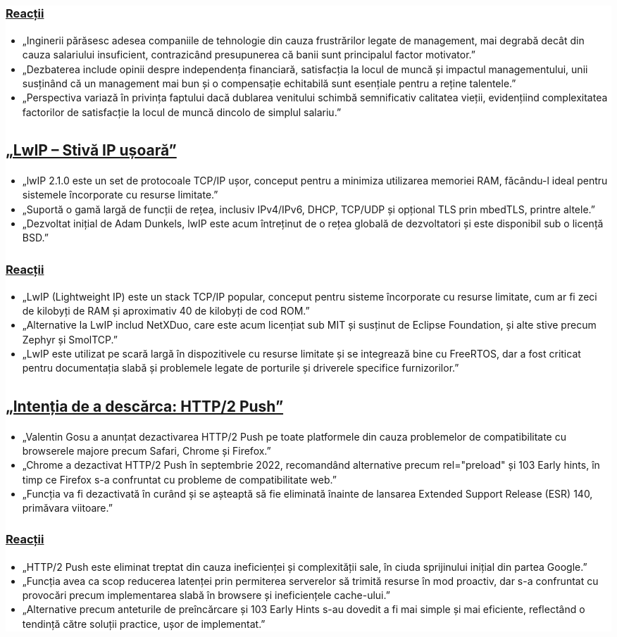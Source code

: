 ### [Reacții](https://news.ycombinator.com/item?id=41461747)

- „Inginerii părăsesc adesea companiile de tehnologie din cauza frustrărilor legate de management, mai degrabă decât din cauza salariului insuficient, contrazicând presupunerea că banii sunt principalul factor motivator.”
- „Dezbaterea include opinii despre independența financiară, satisfacția la locul de muncă și impactul managementului, unii susținând că un management mai bun și o compensație echitabilă sunt esențiale pentru a reține talentele.”
- „Perspectiva variază în privința faptului dacă dublarea venitului schimbă semnificativ calitatea vieții, evidențiind complexitatea factorilor de satisfacție la locul de muncă dincolo de simplul salariu.”

## [„LwIP – Stivă IP ușoară”](https://www.nongnu.org/lwip/2_1_x/index.html)

- „lwIP 2.1.0 este un set de protocoale TCP/IP ușor, conceput pentru a minimiza utilizarea memoriei RAM, făcându-l ideal pentru sistemele încorporate cu resurse limitate.”
- „Suportă o gamă largă de funcții de rețea, inclusiv IPv4/IPv6, DHCP, TCP/UDP și opțional TLS prin mbedTLS, printre altele.”
- „Dezvoltat inițial de Adam Dunkels, lwIP este acum întreținut de o rețea globală de dezvoltatori și este disponibil sub o licență BSD.”

### [Reacții](https://news.ycombinator.com/item?id=41461850)

- „LwIP (Lightweight IP) este un stack TCP/IP popular, conceput pentru sisteme încorporate cu resurse limitate, cum ar fi zeci de kilobyți de RAM și aproximativ 40 de kilobyți de cod ROM.”
- „Alternative la LwIP includ NetXDuo, care este acum licențiat sub MIT și susținut de Eclipse Foundation, și alte stive precum Zephyr și SmolTCP.”
- „LwIP este utilizat pe scară largă în dispozitivele cu resurse limitate și se integrează bine cu FreeRTOS, dar a fost criticat pentru documentația slabă și problemele legate de porturile și driverele specifice furnizorilor.”

## [„Intenția de a descărca: HTTP/2 Push”](https://groups.google.com/a/mozilla.org/g/dev-platform/c/vU9hJg343U8/m/4cZsHz7TAQAJ)

- „Valentin Gosu a anunțat dezactivarea HTTP/2 Push pe toate platformele din cauza problemelor de compatibilitate cu browserele majore precum Safari, Chrome și Firefox.”
- „Chrome a dezactivat HTTP/2 Push în septembrie 2022, recomandând alternative precum rel="preload" și 103 Early hints, în timp ce Firefox s-a confruntat cu probleme de compatibilitate web.”
- „Funcția va fi dezactivată în curând și se așteaptă să fie eliminată înainte de lansarea Extended Support Release (ESR) 140, primăvara viitoare.”

### [Reacții](https://news.ycombinator.com/item?id=41464334)

- „HTTP/2 Push este eliminat treptat din cauza ineficienței și complexității sale, în ciuda sprijinului inițial din partea Google.”
- „Funcția avea ca scop reducerea latenței prin permiterea serverelor să trimită resurse în mod proactiv, dar s-a confruntat cu provocări precum implementarea slabă în browsere și ineficiențele cache-ului.”
- „Alternative precum anteturile de preîncărcare și 103 Early Hints s-au dovedit a fi mai simple și mai eficiente, reflectând o tendință către soluții practice, ușor de implementat.”
